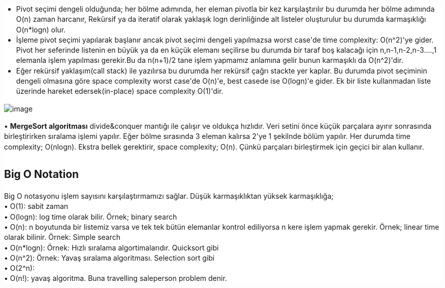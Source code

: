  - Pivot seçimi dengeli olduğunda; her bölme adımında, her eleman pivotla bir kez karşılaştırılır bu durumda her bölme adımında  O(n) zaman harcanır, Rekürsif ya da iteratif olarak yaklaşık logn derinliğinde alt listeler oluşturulur bu durumda karmaşıklığı O(n*logn) olur. 
 - İşleme pivot seçimi yapılarak başlanır ancak pivot seçimi dengeli yapılmazsa worst case'de time complexity:  O(n^2)'ye gider. Pivot her seferinde listenin en büyük ya da en küçük elemanı seçilirse bu durumda bir taraf boş kalacağı için n,n-1,n-2,n-3....,1 elemanla işlem yapılması gerekir.Bu da  n(n+1)/2 tane işlem yapmamız anlamına gelir bunun karmaşıklı da O(n^2)'dir.
 - Eğer rekürsif yaklaşım(call stack) ile yazılırsa bu durumda her rekürsif çağrı stackte yer kaplar. Bu durumda pivot seçiminin dengeli olmasına göre space complexity worst case'de O(n)'e, best casede ise O(logn)'e gider. Ek bir liste kullanmadan liste üzerinde hareket edersek(in-place) space complexity  O(1)'dir.   
 

 ![image](https://github.com/user-attachments/assets/8987afbc-fbc3-4667-baa8-8b914eee0367)

 • **MergeSort algoritması** divide&conquer mantığı ile çalışır ve oldukça hızlıdır. Veri setini önce küçük parçalara ayırır sonrasında birleştirirken sıralama işlemi yapılır. Eğer bölme sırasında 3 eleman kalırsa 2'ye 1 şekilnde bölüm yapılır. Her durumda time complexity; O(nlogn). Ekstra bellek gerektirir, space complexity; O(n). Çünkü parçaları birleştirmek için geçici bir alan kullanır.   

 
## Big O Notation
Big O notasyonu işlem sayısını karşılaştırmamızı sağlar. Düşük karmaşıklıktan yüksek karmaşıklığa;  
• O(1): sabit zaman  
• O(logn): log time olarak bilir. Örnek; binary search   
• O(n): n boyutunda bir listemiz varsa ve tek tek bütün elemanlar kontrol ediliyorsa n kere işlem yapmak gerekir. Örnek; linear time olarak bilinir. Örnek: Simple search   
• O(n*logn): Örnek: Hızlı sıralama algortimalarıdır. Quicksort gibi   
• O(n^2): Örnek: Yavaş sıralama algoritması. Selection sort gibi    
• O(2^n):  
• O(n!): yavaş algoritma. Buna travelling saleperson problem denir.   
